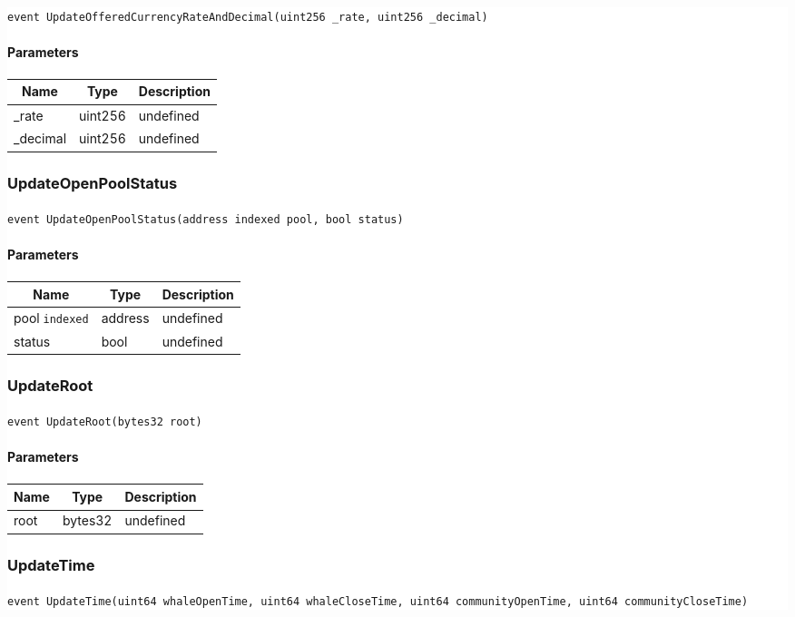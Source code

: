 ```solidity
event UpdateOfferedCurrencyRateAndDecimal(uint256 _rate, uint256 _decimal)
```





#### Parameters

| Name | Type | Description |
|---|---|---|
| _rate  | uint256 | undefined |
| _decimal  | uint256 | undefined |

### UpdateOpenPoolStatus

```solidity
event UpdateOpenPoolStatus(address indexed pool, bool status)
```





#### Parameters

| Name | Type | Description |
|---|---|---|
| pool `indexed` | address | undefined |
| status  | bool | undefined |

### UpdateRoot

```solidity
event UpdateRoot(bytes32 root)
```





#### Parameters

| Name | Type | Description |
|---|---|---|
| root  | bytes32 | undefined |

### UpdateTime

```solidity
event UpdateTime(uint64 whaleOpenTime, uint64 whaleCloseTime, uint64 communityOpenTime, uint64 communityCloseTime)
```





